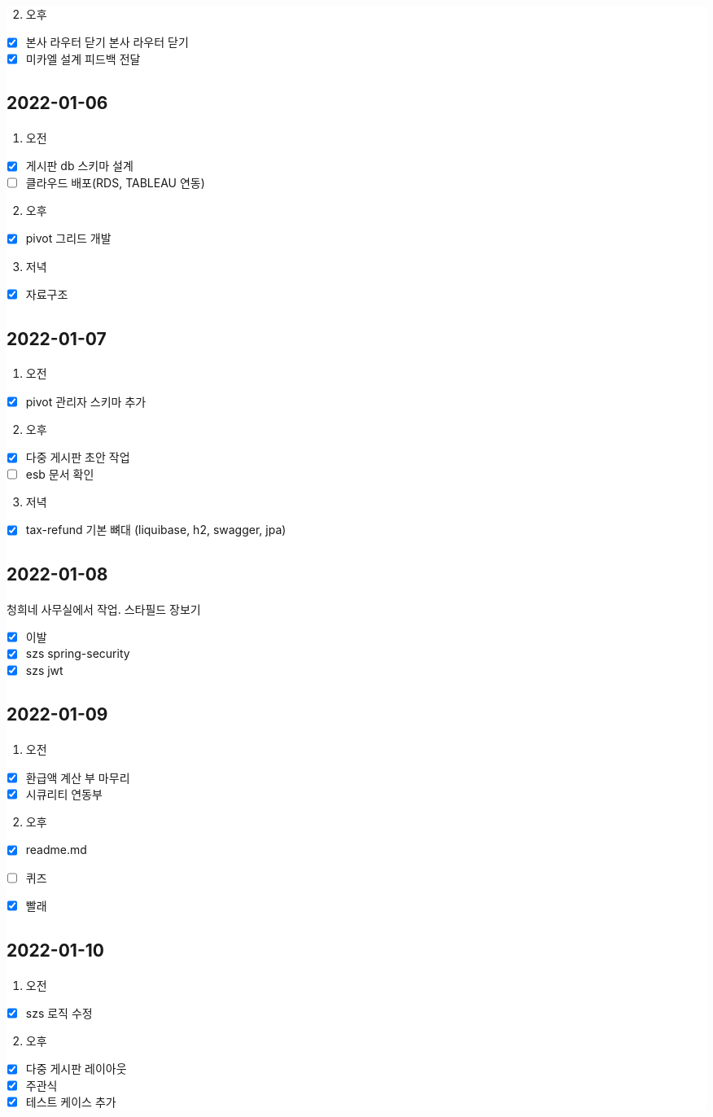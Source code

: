 2. 오후
- [X] 본사 라우터 닫기 본사 라우터 닫기
- [X] 미카엘 설계 피드백 전달

## 2022-01-06
1. 오전
- [X] 게시판 db 스키마 설계
- [ ] 클라우드 배포(RDS, TABLEAU 연동)

2. 오후
- [X] pivot 그리드 개발

3. 저녁
- [X] 자료구조

## 2022-01-07
1. 오전
- [X] pivot 관리자 스키마 추가

2. 오후
- [X] 다중 게시판 초안 작업
- [ ] esb 문서 확인

3. 저녁
- [X] tax-refund 기본 뼈대 (liquibase, h2, swagger, jpa)


## 2022-01-08

청희네 사무실에서 작업.  스타필드 장보기 

- [X] 이발
- [X] szs spring-security
- [X] szs jwt

## 2022-01-09
1. 오전
- [X] 환급액 계산 부 마무리
- [X] 시큐리티 연동부

2. 오후
- [X] readme.md
- [ ] 퀴즈
- [X] 빨래


## 2022-01-10
1. 오전
- [x] szs 로직 수정

2. 오후
- [x] 다중 게시판 레이아웃
- [x] 주관식
- [x] 테스트 케이스 추가
